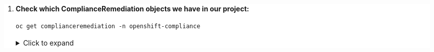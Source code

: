 1. **Check which ComplianceRemediation objects we have in our project:**

    `oc get complianceremediation -n openshift-compliance`

    <details>
    <summary>Click to expand</summary>

    ```text
    NAME                                                                             STATE
    ocp4-cis-node-master-kubelet-configure-event-creation                            NotApplied
    ocp4-cis-node-master-kubelet-configure-tls-cipher-suites                         NotApplied
    ocp4-cis-node-master-kubelet-enable-iptables-util-chains                         NotApplied
    ocp4-cis-node-master-kubelet-enable-protect-kernel-defaults                      NotApplied
    ocp4-cis-node-master-kubelet-enable-protect-kernel-sysctl                        NotApplied
    ocp4-cis-node-master-kubelet-eviction-thresholds-set-hard-imagefs-available      NotApplied
    ocp4-cis-node-master-kubelet-eviction-thresholds-set-hard-imagefs-available-1    NotApplied
    ocp4-cis-node-master-kubelet-eviction-thresholds-set-hard-imagefs-inodesfree     NotApplied
    ocp4-cis-node-master-kubelet-eviction-thresholds-set-hard-imagefs-inodesfree-1   NotApplied
    ocp4-cis-node-master-kubelet-eviction-thresholds-set-hard-memory-available       NotApplied
    ocp4-cis-node-master-kubelet-eviction-thresholds-set-hard-memory-available-1     NotApplied
    ocp4-cis-node-master-kubelet-eviction-thresholds-set-hard-nodefs-available       NotApplied
    ocp4-cis-node-master-kubelet-eviction-thresholds-set-hard-nodefs-available-1     NotApplied
    ocp4-cis-node-master-kubelet-eviction-thresholds-set-hard-nodefs-inodesfree      NotApplied
    ocp4-cis-node-master-kubelet-eviction-thresholds-set-hard-nodefs-inodesfree-1    NotApplied
    ocp4-cis-node-master-kubelet-eviction-thresholds-set-soft-imagefs-available      NotApplied
    ocp4-cis-node-master-kubelet-eviction-thresholds-set-soft-imagefs-available-1    NotApplied
    ocp4-cis-node-master-kubelet-eviction-thresholds-set-soft-imagefs-available-2    NotApplied
    ocp4-cis-node-master-kubelet-eviction-thresholds-set-soft-imagefs-inodesfree     NotApplied
    ocp4-cis-node-master-kubelet-eviction-thresholds-set-soft-imagefs-inodesfree-1   NotApplied
    ocp4-cis-node-master-kubelet-eviction-thresholds-set-soft-imagefs-inodesfree-2   NotApplied
    ocp4-cis-node-master-kubelet-eviction-thresholds-set-soft-memory-available       NotApplied
    ocp4-cis-node-master-kubelet-eviction-thresholds-set-soft-memory-available-1     NotApplied
    ocp4-cis-node-master-kubelet-eviction-thresholds-set-soft-memory-available-2     NotApplied
    ocp4-cis-node-master-kubelet-eviction-thresholds-set-soft-nodefs-available       NotApplied
    ocp4-cis-node-master-kubelet-eviction-thresholds-set-soft-nodefs-available-1     NotApplied
    ocp4-cis-node-master-kubelet-eviction-thresholds-set-soft-nodefs-available-2     NotApplied
    ocp4-cis-node-master-kubelet-eviction-thresholds-set-soft-nodefs-inodesfree      NotApplied
    ocp4-cis-node-master-kubelet-eviction-thresholds-set-soft-nodefs-inodesfree-1    NotApplied
    ocp4-cis-node-master-kubelet-eviction-thresholds-set-soft-nodefs-inodesfree-2    NotApplied
    ocp4-cis-node-worker-kubelet-configure-event-creation                            NotApplied
    ocp4-cis-node-worker-kubelet-configure-tls-cipher-suites                         NotApplied
    ocp4-cis-node-worker-kubelet-enable-iptables-util-chains                         NotApplied
    ocp4-cis-node-worker-kubelet-enable-protect-kernel-defaults                      NotApplied
    ocp4-cis-node-worker-kubelet-enable-protect-kernel-sysctl                        NotApplied
    ocp4-cis-node-worker-kubelet-eviction-thresholds-set-hard-imagefs-available      NotApplied
    ocp4-cis-node-worker-kubelet-eviction-thresholds-set-hard-imagefs-available-1    NotApplied
    ocp4-cis-node-worker-kubelet-eviction-thresholds-set-hard-imagefs-inodesfree     NotApplied
    ocp4-cis-node-worker-kubelet-eviction-thresholds-set-hard-imagefs-inodesfree-1   NotApplied
    ocp4-cis-node-worker-kubelet-eviction-thresholds-set-hard-memory-available       NotApplied
    ocp4-cis-node-worker-kubelet-eviction-thresholds-set-hard-memory-available-1     NotApplied
    ocp4-cis-node-worker-kubelet-eviction-thresholds-set-hard-nodefs-available       NotApplied
    ocp4-cis-node-worker-kubelet-eviction-thresholds-set-hard-nodefs-available-1     NotApplied
    ocp4-cis-node-worker-kubelet-eviction-thresholds-set-hard-nodefs-inodesfree      NotApplied
    ocp4-cis-node-worker-kubelet-eviction-thresholds-set-hard-nodefs-inodesfree-1    NotApplied
    ocp4-cis-node-worker-kubelet-eviction-thresholds-set-soft-imagefs-available      NotApplied
    ocp4-cis-node-worker-kubelet-eviction-thresholds-set-soft-imagefs-available-1    NotApplied
    ocp4-cis-node-worker-kubelet-eviction-thresholds-set-soft-imagefs-available-2    NotApplied
    ocp4-cis-node-worker-kubelet-eviction-thresholds-set-soft-imagefs-inodesfree     NotApplied
    ocp4-cis-node-worker-kubelet-eviction-thresholds-set-soft-imagefs-inodesfree-1   NotApplied
    ocp4-cis-node-worker-kubelet-eviction-thresholds-set-soft-imagefs-inodesfree-2   NotApplied
    ocp4-cis-node-worker-kubelet-eviction-thresholds-set-soft-memory-available       NotApplied
    ocp4-cis-node-worker-kubelet-eviction-thresholds-set-soft-memory-available-1     NotApplied
    ocp4-cis-node-worker-kubelet-eviction-thresholds-set-soft-memory-available-2     NotApplied
    ocp4-cis-node-worker-kubelet-eviction-thresholds-set-soft-nodefs-available       NotApplied
    ocp4-cis-node-worker-kubelet-eviction-thresholds-set-soft-nodefs-available-1     NotApplied